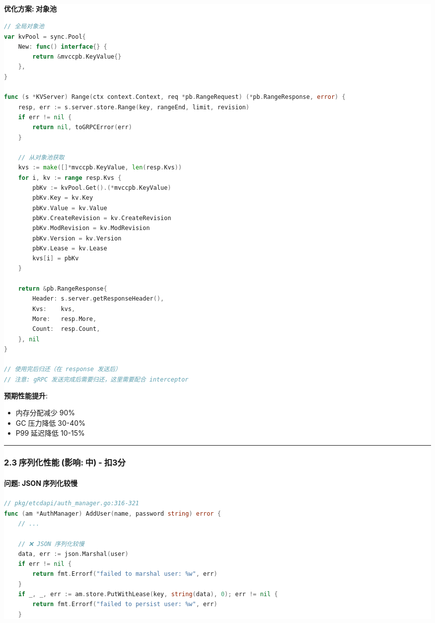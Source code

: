 **优化方案: 对象池**

```go
// 全局对象池
var kvPool = sync.Pool{
    New: func() interface{} {
        return &mvccpb.KeyValue{}
    },
}

func (s *KVServer) Range(ctx context.Context, req *pb.RangeRequest) (*pb.RangeResponse, error) {
    resp, err := s.server.store.Range(key, rangeEnd, limit, revision)
    if err != nil {
        return nil, toGRPCError(err)
    }

    // 从对象池获取
    kvs := make([]*mvccpb.KeyValue, len(resp.Kvs))
    for i, kv := range resp.Kvs {
        pbKv := kvPool.Get().(*mvccpb.KeyValue)
        pbKv.Key = kv.Key
        pbKv.Value = kv.Value
        pbKv.CreateRevision = kv.CreateRevision
        pbKv.ModRevision = kv.ModRevision
        pbKv.Version = kv.Version
        pbKv.Lease = kv.Lease
        kvs[i] = pbKv
    }

    return &pb.RangeResponse{
        Header: s.server.getResponseHeader(),
        Kvs:    kvs,
        More:   resp.More,
        Count:  resp.Count,
    }, nil
}

// 使用完后归还（在 response 发送后）
// 注意: gRPC 发送完成后需要归还，这里需要配合 interceptor
```

**预期性能提升**:
- 内存分配减少 90%
- GC 压力降低 30-40%
- P99 延迟降低 10-15%

---

### 2.3 序列化性能 (影响: 中) - 扣3分

#### 问题: JSON 序列化较慢

```go
// pkg/etcdapi/auth_manager.go:316-321
func (am *AuthManager) AddUser(name, password string) error {
    // ...

    // ❌ JSON 序列化较慢
    data, err := json.Marshal(user)
    if err != nil {
        return fmt.Errorf("failed to marshal user: %w", err)
    }
    if _, _, err := am.store.PutWithLease(key, string(data), 0); err != nil {
        return fmt.Errorf("failed to persist user: %w", err)
    }

```